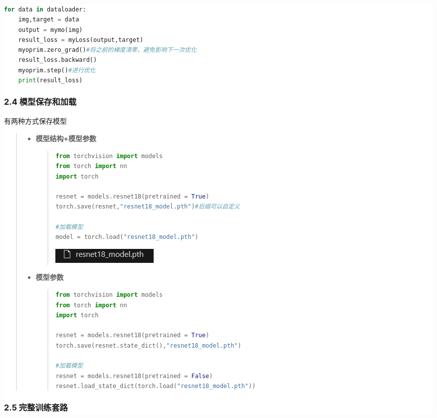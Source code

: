```python
for data in dataloader:
    img,target = data
    output = mymo(img)
    result_loss = myLoss(output,target)
    myoprim.zero_grad()#将之前的梯度清零，避免影响下一次优化
    result_loss.backward()
    myoprim.step()#进行优化
    print(result_loss)
```





### 2.4 模型保存和加载

有两种方式保存模型

> - **模型结构+模型参数**
>
>   > ```python
>   > from torchvision import models
>   > from torch import nn
>   > import torch
>   > 
>   > resnet = models.resnet18(pretrained = True)
>   > torch.save(resnet,"resnet18_model.pth")#后缀可以自定义
>   > 
>   > #加载模型
>   > model = torch.load("resnet18_model.pth")
>   > ```
>   >
>   > ![1693376270862](PyTorch.assets/1693376270862.png)
>
> - **模型参数**
>
>   > ```python
>   > from torchvision import models
>   > from torch import nn
>   > import torch
>   > 
>   > resnet = models.resnet18(pretrained = True)
>   > torch.save(resnet.state_dict(),"resnet18_model.pth")
>   > 
>   > #加载模型
>   > resnet = models.resnet18(pretrained = False)
>   > resnet.load_state_dict(torch.load("resnet18_model.pth"))
>   > ```



### 2.5  完整训练套路
